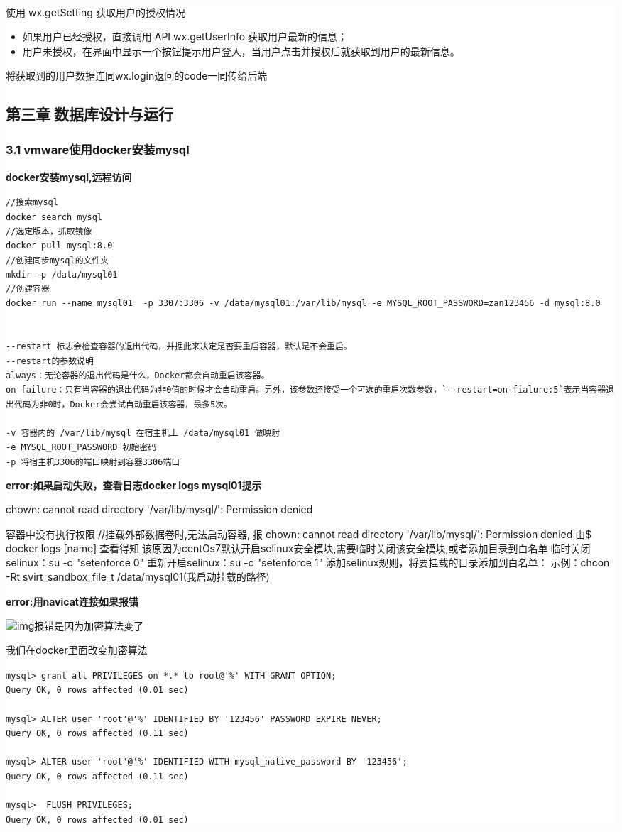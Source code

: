 使用 wx.getSetting 获取用户的授权情况

- 如果用户已经授权，直接调用 API wx.getUserInfo 获取用户最新的信息；
- 用户未授权，在界面中显示一个按钮提示用户登入，当用户点击并授权后就获取到用户的最新信息。

将获取到的用户数据连同wx.login返回的code一同传给后端





## 第三章 数据库设计与运行

### 3.1 vmware使用docker安装mysql

**docker安装mysql,远程访问**

```text
//搜索mysql
docker search mysql
//选定版本，抓取镜像
docker pull mysql:8.0
//创建同步mysql的文件夹
mkdir -p /data/mysql01
//创建容器
docker run --name mysql01  -p 3307:3306 -v /data/mysql01:/var/lib/mysql -e MYSQL_ROOT_PASSWORD=zan123456 -d mysql:8.0 


--restart 标志会检查容器的退出代码，并据此来决定是否要重启容器，默认是不会重启。
--restart的参数说明
always：无论容器的退出代码是什么，Docker都会自动重启该容器。
on-failure：只有当容器的退出代码为非0值的时候才会自动重启。另外，该参数还接受一个可选的重启次数参数，`--restart=on-fialure:5`表示当容器退出代码为非0时，Docker会尝试自动重启该容器，最多5次。

-v 容器内的 /var/lib/mysql 在宿主机上 /data/mysql01 做映射  
-e MYSQL_ROOT_PASSWORD 初始密码
-p 将宿主机3306的端口映射到容器3306端口
```

**error:如果启动失败，查看日志docker logs mysql01提示**

chown: cannot read directory '/var/lib/mysql/': Permission denied

容器中没有执行权限 //挂载外部数据卷时,无法启动容器, 报 chown: cannot read directory '/var/lib/mysql/': Permission denied 由$ docker logs [name] 查看得知 该原因为centOs7默认开启selinux安全模块,需要临时关闭该安全模块,或者添加目录到白名单 临时关闭selinux：su -c "setenforce 0" 重新开启selinux：su -c "setenforce 1" 添加selinux规则，将要挂载的目录添加到白名单： 示例：chcon -Rt svirt_sandbox_file_t /data/mysql01(我启动挂载的路径)



**error:用navicat连接如果报错**

![img](https://pic2.zhimg.com/80/v2-8bc25b3599b809c5787eebee4d70067d_hd.jpg)报错是因为加密算法变了

我们在docker里面改变加密算法

```text
mysql> grant all PRIVILEGES on *.* to root@'%' WITH GRANT OPTION;
Query OK, 0 rows affected (0.01 sec)
 
mysql> ALTER user 'root'@'%' IDENTIFIED BY '123456' PASSWORD EXPIRE NEVER;
Query OK, 0 rows affected (0.11 sec)
 
mysql> ALTER user 'root'@'%' IDENTIFIED WITH mysql_native_password BY '123456';
Query OK, 0 rows affected (0.11 sec)
 
mysql>  FLUSH PRIVILEGES;
Query OK, 0 rows affected (0.01 sec)
```
